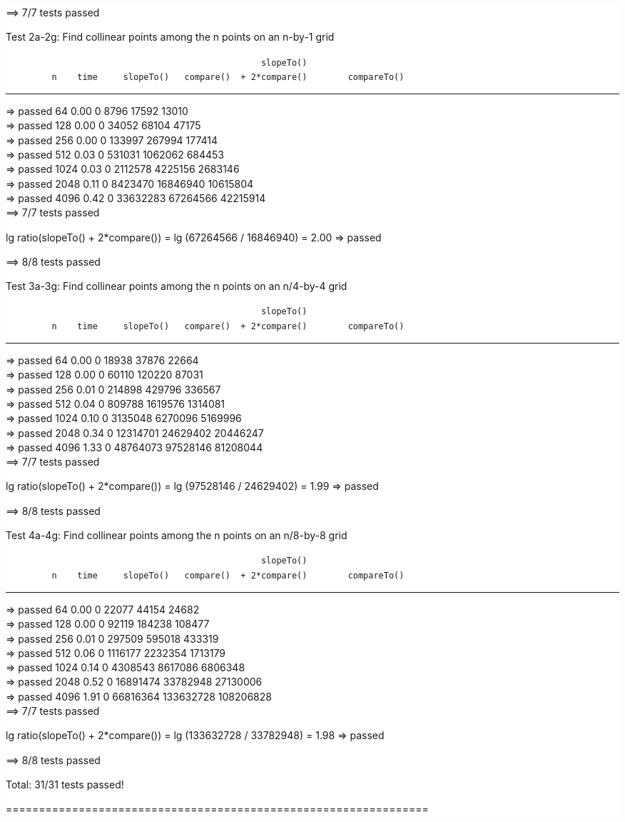 ==> 7/7 tests passed

Test 2a-2g: Find collinear points among the n points on an n-by-1 grid

                                                      slopeTo()
             n    time     slopeTo()   compare()  + 2*compare()        compareTo()
-----------------------------------------------------------------------------------------------
=> passed    64   0.00           0        8796          17592                13010         
=> passed   128   0.00           0       34052          68104                47175         
=> passed   256   0.00           0      133997         267994               177414         
=> passed   512   0.03           0      531031        1062062               684453         
=> passed  1024   0.03           0     2112578        4225156              2683146         
=> passed  2048   0.11           0     8423470       16846940             10615804         
=> passed  4096   0.42           0    33632283       67264566             42215914         
==> 7/7 tests passed

lg ratio(slopeTo() + 2*compare()) = lg (67264566 / 16846940) = 2.00
=> passed

==> 8/8 tests passed

Test 3a-3g: Find collinear points among the n points on an n/4-by-4 grid

                                                      slopeTo()
             n    time     slopeTo()   compare()  + 2*compare()        compareTo()
-----------------------------------------------------------------------------------------------
=> passed    64   0.00           0       18938          37876                22664         
=> passed   128   0.00           0       60110         120220                87031         
=> passed   256   0.01           0      214898         429796               336567         
=> passed   512   0.04           0      809788        1619576              1314081         
=> passed  1024   0.10           0     3135048        6270096              5169996         
=> passed  2048   0.34           0    12314701       24629402             20446247         
=> passed  4096   1.33           0    48764073       97528146             81208044         
==> 7/7 tests passed

lg ratio(slopeTo() + 2*compare()) = lg (97528146 / 24629402) = 1.99
=> passed

==> 8/8 tests passed

Test 4a-4g: Find collinear points among the n points on an n/8-by-8 grid

                                                      slopeTo()
             n    time     slopeTo()   compare()  + 2*compare()        compareTo()
-----------------------------------------------------------------------------------------------
=> passed    64   0.00           0       22077          44154                24682         
=> passed   128   0.00           0       92119         184238               108477         
=> passed   256   0.01           0      297509         595018               433319         
=> passed   512   0.06           0     1116177        2232354              1713179         
=> passed  1024   0.14           0     4308543        8617086              6806348         
=> passed  2048   0.52           0    16891474       33782948             27130006         
=> passed  4096   1.91           0    66816364      133632728            108206828         
==> 7/7 tests passed

lg ratio(slopeTo() + 2*compare()) = lg (133632728 / 33782948) = 1.98
=> passed

==> 8/8 tests passed

Total: 31/31 tests passed!


================================================================
